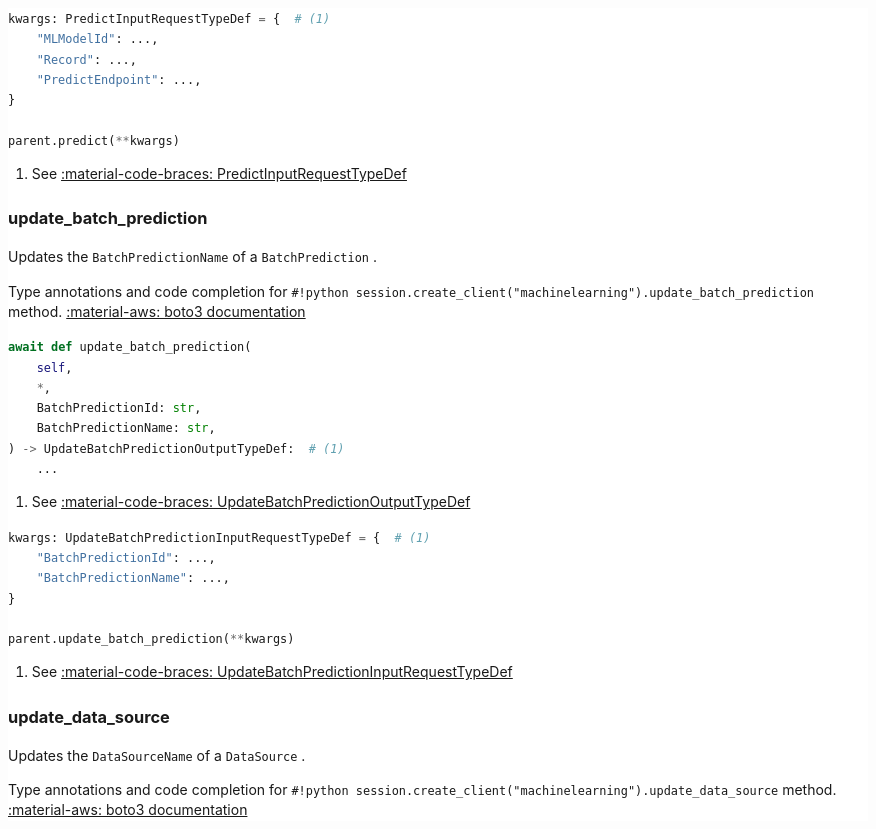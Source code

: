 ```python title="Usage example with kwargs"
kwargs: PredictInputRequestTypeDef = {  # (1)
    "MLModelId": ...,
    "Record": ...,
    "PredictEndpoint": ...,
}

parent.predict(**kwargs)
```

1. See [:material-code-braces: PredictInputRequestTypeDef](./type_defs.md#predictinputrequesttypedef) 

### update\_batch\_prediction

Updates the `BatchPredictionName` of a `BatchPrediction` .

Type annotations and code completion for `#!python session.create_client("machinelearning").update_batch_prediction` method.
[:material-aws: boto3 documentation](https://boto3.amazonaws.com/v1/documentation/api/latest/reference/services/machinelearning.html#MachineLearning.Client.update_batch_prediction)

```python title="Method definition"
await def update_batch_prediction(
    self,
    *,
    BatchPredictionId: str,
    BatchPredictionName: str,
) -> UpdateBatchPredictionOutputTypeDef:  # (1)
    ...
```

1. See [:material-code-braces: UpdateBatchPredictionOutputTypeDef](./type_defs.md#updatebatchpredictionoutputtypedef) 


```python title="Usage example with kwargs"
kwargs: UpdateBatchPredictionInputRequestTypeDef = {  # (1)
    "BatchPredictionId": ...,
    "BatchPredictionName": ...,
}

parent.update_batch_prediction(**kwargs)
```

1. See [:material-code-braces: UpdateBatchPredictionInputRequestTypeDef](./type_defs.md#updatebatchpredictioninputrequesttypedef) 

### update\_data\_source

Updates the `DataSourceName` of a `DataSource` .

Type annotations and code completion for `#!python session.create_client("machinelearning").update_data_source` method.
[:material-aws: boto3 documentation](https://boto3.amazonaws.com/v1/documentation/api/latest/reference/services/machinelearning.html#MachineLearning.Client.update_data_source)
